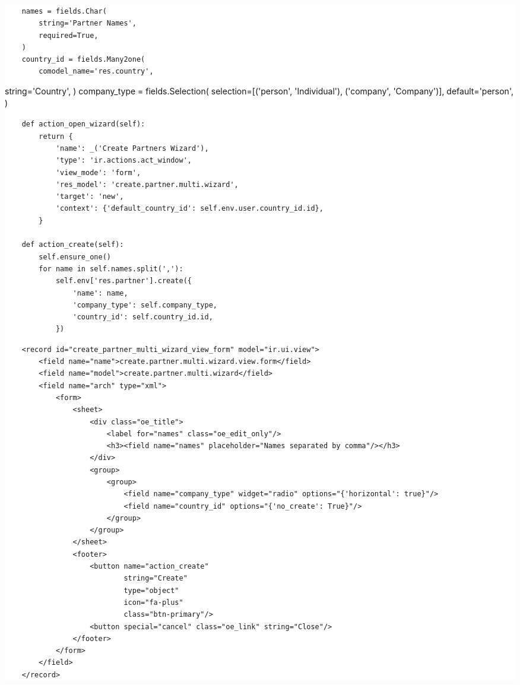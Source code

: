 	    names = fields.Char(
	        string='Partner Names',
	        required=True,
	    )
	    country_id = fields.Many2one(
	        comodel_name='res.country',
string='Country',
	    )
	    company_type = fields.Selection(
	        selection=[('person', 'Individual'),
	                   ('company', 'Company')],
	        default='person',
	    )

	    def action_open_wizard(self):
	        return {
	            'name': _('Create Partners Wizard'),
	            'type': 'ir.actions.act_window',
	            'view_mode': 'form',
	            'res_model': 'create.partner.multi.wizard',
	            'target': 'new',
	            'context': {'default_country_id': self.env.user.country_id.id},
	        }

	    def action_create(self):
	        self.ensure_one()
	        for name in self.names.split(','):
	            self.env['res.partner'].create({
	                'name': name,
	                'company_type': self.company_type,
	                'country_id': self.country_id.id,
	            })

<?xml version="1.0" encoding="utf-8"?>
<odoo>

	    <record id="create_partner_multi_wizard_view_form" model="ir.ui.view">
	        <field name="name">create.partner.multi.wizard.view.form</field>
	        <field name="model">create.partner.multi.wizard</field>
	        <field name="arch" type="xml">
	            <form>
	                <sheet>
	                    <div class="oe_title">
	                        <label for="names" class="oe_edit_only"/>
	                        <h3><field name="names" placeholder="Names separated by comma"/></h3>
	                    </div>
						<group>
	                        <group>
	                            <field name="company_type" widget="radio" options="{'horizontal': true}"/>
	                            <field name="country_id" options="{'no_create': True}"/>
	                        </group>
	                    </group>
	                </sheet>
	                <footer>
	                    <button name="action_create"
	                            string="Create"
	                            type="object"
	                            icon="fa-plus"
	                            class="btn-primary"/>
	                    <button special="cancel" class="oe_link" string="Close"/>
	                </footer>
	            </form>
	        </field>
	    </record>
